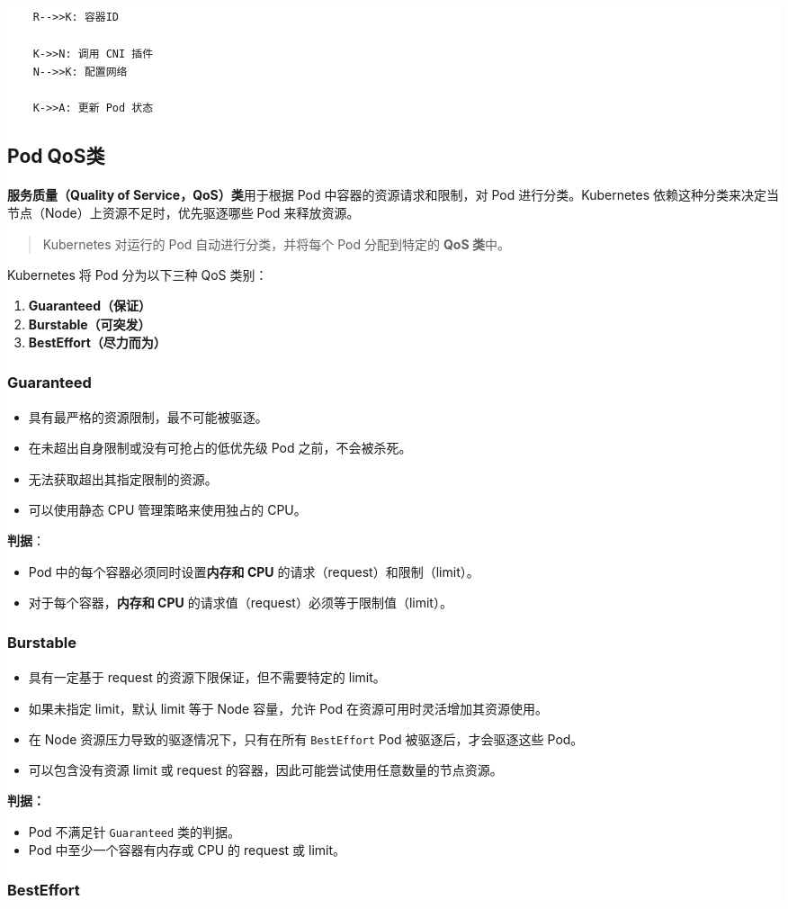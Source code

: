 ```mermaid
    R-->>K: 容器ID
    
    K->>N: 调用 CNI 插件
    N-->>K: 配置网络
    
    K->>A: 更新 Pod 状态
```



## <span id="pod-qos">Pod QoS类</span>

**服务质量（Quality of Service，QoS）类**用于根据 Pod 中容器的资源请求和限制，对 Pod 进行分类。Kubernetes 依赖这种分类来决定当节点（Node）上资源不足时，优先驱逐哪些 Pod 来释放资源。

> Kubernetes 对运行的 Pod 自动进行分类，并将每个 Pod 分配到特定的 **QoS 类**中。

Kubernetes 将 Pod 分为以下三种 QoS 类别：

1. **Guaranteed（保证）**
2. **Burstable（可突发）**
3. **BestEffort（尽力而为）**



### Guaranteed

- 具有最严格的资源限制，最不可能被驱逐。

- 在未超出自身限制或没有可抢占的低优先级 Pod 之前，不会被杀死。

- 无法获取超出其指定限制的资源。

- 可以使用静态 CPU 管理策略来使用独占的 CPU。

**判据**：

- Pod 中的每个容器必须同时设置**内存和 CPU** 的请求（request）和限制（limit）。

- 对于每个容器，**内存和 CPU** 的请求值（request）必须等于限制值（limit）。



### Burstable

- 具有一定基于 request 的资源下限保证，但不需要特定的 limit。

- 如果未指定 limit，默认 limit 等于 Node 容量，允许 Pod 在资源可用时灵活增加其资源使用。

- 在 Node 资源压力导致的驱逐情况下，只有在所有 `BestEffort` Pod 被驱逐后，才会驱逐这些 Pod。

- 可以包含没有资源 limit 或 request 的容器，因此可能尝试使用任意数量的节点资源。

**判据：**

- Pod 不满足针 `Guaranteed` 类的判据。
- Pod 中至少一个容器有内存或 CPU 的 request 或 limit。



### BestEffort
